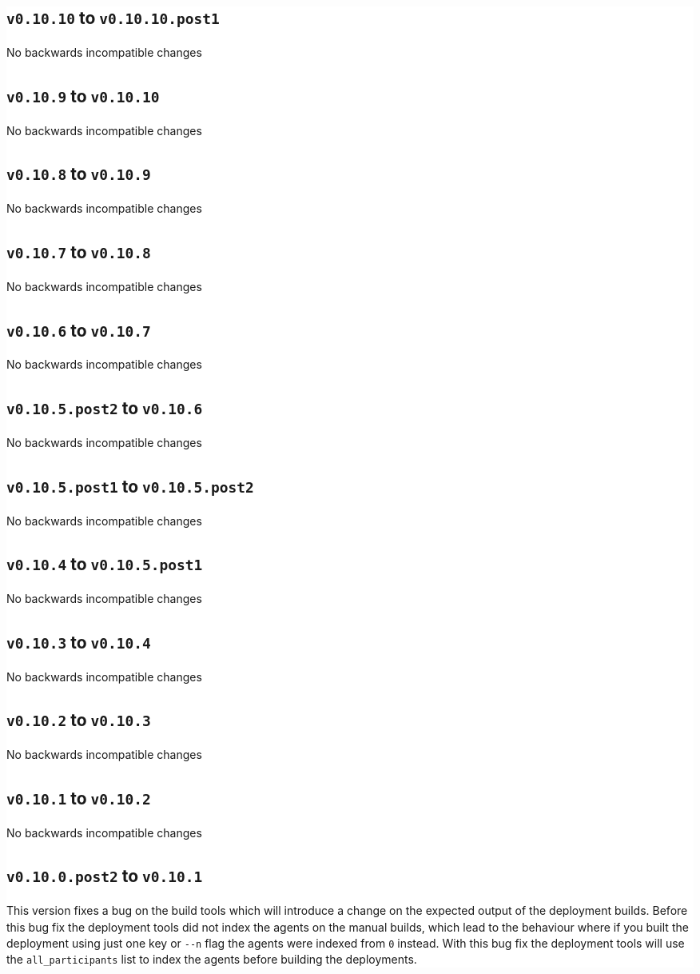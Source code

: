 ## `v0.10.10` to `v0.10.10.post1`

No backwards incompatible changes

## `v0.10.9` to `v0.10.10`

No backwards incompatible changes

## `v0.10.8` to `v0.10.9`

No backwards incompatible changes

## `v0.10.7` to `v0.10.8`

No backwards incompatible changes

## `v0.10.6` to `v0.10.7`

No backwards incompatible changes

## `v0.10.5.post2` to `v0.10.6`

No backwards incompatible changes

## `v0.10.5.post1` to `v0.10.5.post2`

No backwards incompatible changes

## `v0.10.4` to `v0.10.5.post1`

No backwards incompatible changes

## `v0.10.3` to `v0.10.4`

No backwards incompatible changes

## `v0.10.2` to `v0.10.3`

No backwards incompatible changes

## `v0.10.1` to `v0.10.2`

No backwards incompatible changes

## `v0.10.0.post2` to `v0.10.1`

This version fixes a bug on the build tools which will introduce a change on the expected output of the deployment builds. Before this bug fix the deployment tools did not index the agents on the manual builds, which lead to the behaviour where if you built the deployment using just one key or `--n` flag the agents were indexed from `0` instead. With this bug fix the deployment tools will use the `all_participants` list to index the agents before building the deployments.
